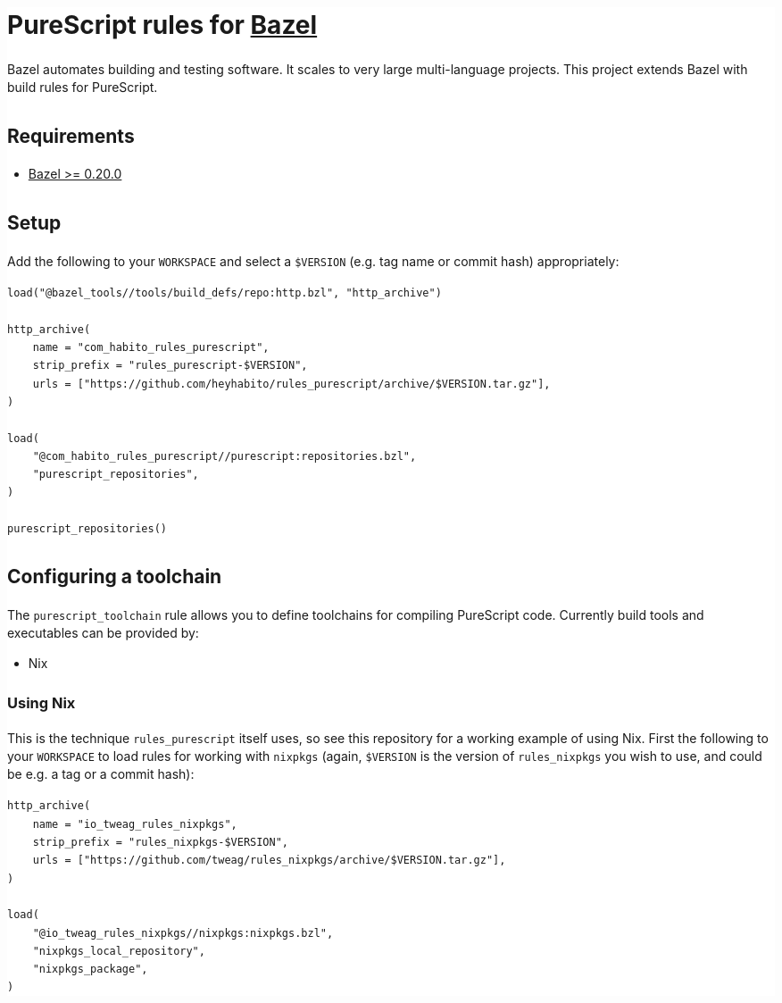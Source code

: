 # PureScript rules for [Bazel][bazel]

Bazel automates building and testing software. It scales to very large
multi-language projects. This project extends Bazel with build rules for
PureScript.

[bazel]: https://bazel.build
[bazel-getting-started]: https://docs.bazel.build/versions/master/getting-started.html
[nix]: https://nixos.org/nix
[psc-package]: https://psc-package.readthedocs.io/en/latest/
[psc-prefetch]: https://github.com/heyhabito/psc-prefetch/

## Requirements

* [Bazel >= 0.20.0][bazel-getting-started]

## Setup

Add the following to your `WORKSPACE` and select a `$VERSION` (e.g. tag name or
commit hash) appropriately:

```bzl
load("@bazel_tools//tools/build_defs/repo:http.bzl", "http_archive")

http_archive(
    name = "com_habito_rules_purescript",
    strip_prefix = "rules_purescript-$VERSION",
    urls = ["https://github.com/heyhabito/rules_purescript/archive/$VERSION.tar.gz"],
)

load(
    "@com_habito_rules_purescript//purescript:repositories.bzl",
    "purescript_repositories",
)

purescript_repositories()
```

## Configuring a toolchain

The `purescript_toolchain` rule allows you to define toolchains for compiling
PureScript code. Currently build tools and executables can be provided by:

* Nix

### Using Nix

This is the technique `rules_purescript` itself uses, so see this repository for
a working example of using Nix. First the following to your `WORKSPACE` to load
rules for working with `nixpkgs` (again, `$VERSION` is the version of
`rules_nixpkgs` you wish to use, and could be e.g. a tag or a commit hash):

```bzl
http_archive(
    name = "io_tweag_rules_nixpkgs",
    strip_prefix = "rules_nixpkgs-$VERSION",
    urls = ["https://github.com/tweag/rules_nixpkgs/archive/$VERSION.tar.gz"],
)

load(
    "@io_tweag_rules_nixpkgs//nixpkgs:nixpkgs.bzl",
    "nixpkgs_local_repository",
    "nixpkgs_package",
)
```
